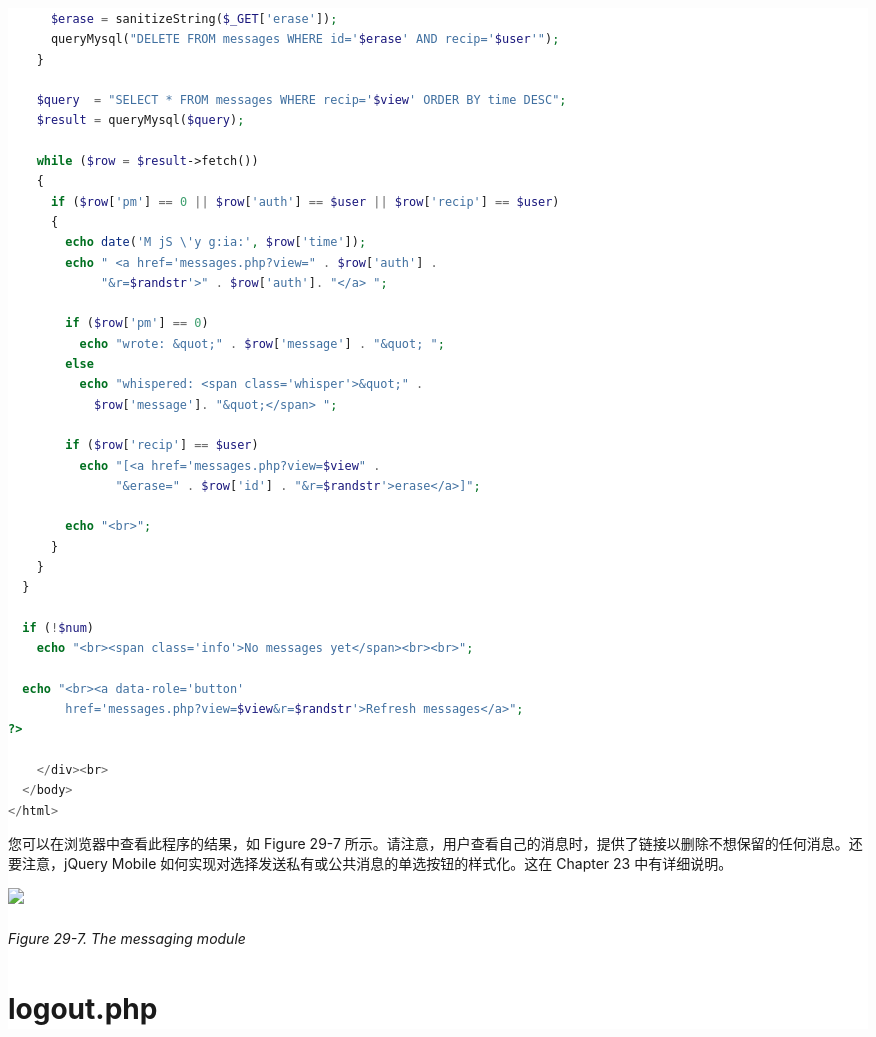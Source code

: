```php
      $erase = sanitizeString($_GET['erase']);
      queryMysql("DELETE FROM messages WHERE id='$erase' AND recip='$user'");
    }

    $query  = "SELECT * FROM messages WHERE recip='$view' ORDER BY time DESC";
    $result = queryMysql($query);

    while ($row = $result->fetch())
    {
      if ($row['pm'] == 0 || $row['auth'] == $user || $row['recip'] == $user)
      {
        echo date('M jS \'y g:ia:', $row['time']);
        echo " <a href='messages.php?view=" . $row['auth'] .
             "&r=$randstr'>" . $row['auth']. "</a> ";

        if ($row['pm'] == 0)
          echo "wrote: &quot;" . $row['message'] . "&quot; ";
        else
          echo "whispered: <span class='whisper'>&quot;" .
            $row['message']. "&quot;</span> ";

        if ($row['recip'] == $user)
          echo "[<a href='messages.php?view=$view" .
               "&erase=" . $row['id'] . "&r=$randstr'>erase</a>]";

        echo "<br>";
      }
    }
  }

  if (!$num)
    echo "<br><span class='info'>No messages yet</span><br><br>";

  echo "<br><a data-role='button'
        href='messages.php?view=$view&r=$randstr'>Refresh messages</a>";
?>

    </div><br>
  </body>
</html>

```

您可以在浏览器中查看此程序的结果，如 Figure 29-7 所示。请注意，用户查看自己的消息时，提供了链接以删除不想保留的任何消息。还要注意，jQuery Mobile 如何实现对选择发送私有或公共消息的单选按钮的样式化。这在 Chapter 23 中有详细说明。

![](img/pmj6_2907.png)

###### Figure 29-7\. The messaging module

# logout.php
